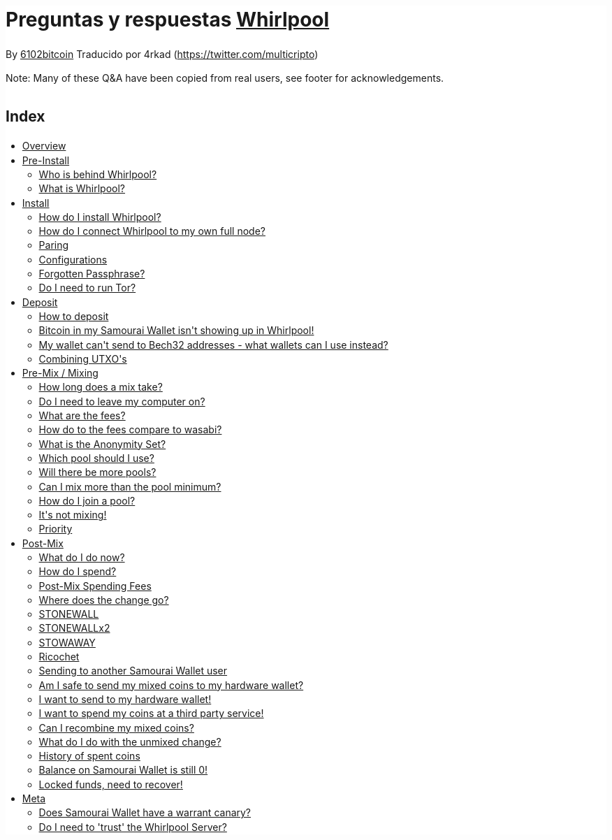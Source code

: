 # Preguntas y respuestas [Whirlpool](https://github.com/Samourai-Wallet/Whirlpool)
By [6102bitcoin](https://twitter.com/6102bitcoin) Traducido por 4rkad (https://twitter.com/multicripto)

Note: Many of these Q&A have been copied from real users, see footer for acknowledgements. 

## Index
- [Overview](#overview)
- [Pre-Install](#pre-install)
	- [Who is behind Whirlpool?](#who-is-behind-whirlpool)
	- [What is Whirlpool?](#what-is-whirlpool)
- [Install](#install)
	- [How do I install Whirlpool?](#how-do-i-install-whirlpool)
	- [How do I connect Whirlpool to my own full node?](#how-do-i-connect-whirlpool-to-my-own-full-node)
	- [Paring](#pairing)
	- [Configurations](#configurations)
	- [Forgotten Passphrase?](#forgotten-passphrase)
	- [Do I need to run Tor?](#do-i-need-to-run-tor)
- [Deposit](#deposit)
	- [How to deposit](#how-to-deposit)
	- [Bitcoin in my Samourai Wallet isn't showing up in Whirlpool!](#bitcoin-in-my-samourai-wallet-isnt-showing-up-in-whirlpool)
	- [My wallet can't send to Bech32 addresses - what wallets can I use instead?](#my-wallet-cant-send-to-bech32-addresses---what-wallets-can-i-use-instead)
	- [Combining UTXO's](#combining-utxos)
- [Pre-Mix / Mixing](h#pre-mixing--mixing)
	- [How long does a mix take?](#how-long-does-a-mix-take)
	- [Do I need to leave my computer on?](#do-i-need-to-leave-my-computer-on)
	- [What are the fees?](#what-are-the-fees)
	- [How do to the fees compare to wasabi?](#how-do-to-the-fees-compare-to-wasabi)
	- [What is the Anonymity Set?](#what-is-the-anonymity-set)
	- [Which pool should I use?](#which-pool-should-i-use)
	- [Will there be more pools?](#will-there-be-more-pools)
	- [Can I mix more than the pool minimum?](#can-i-mix-more-than-the-pool-minimum)
	- [How do I join a pool?](#how-do-i-join-a-pool)
	- [It's not mixing!](#its-not-mixing)
	- [Priority](#priority)
- [Post-Mix](#post-mix)
	- [What do I do now?](#what-do-i-do-now)
	- [How do I spend?](#how-do-i-spend)
	- [Post-Mix Spending Fees](#post-mix-spending-fees)
	- [Where does the change go?](#where-does-the-change-go)
	- [STONEWALL](#stonewall)
	- [STONEWALLx2](#stonewallx2)
	- [STOWAWAY](#stowaway)
	- [Ricochet](#ricochet)
	- [Sending to another Samourai Wallet user](#sending-to-another-samourai-wallet-user)
	- [Am I safe to send my mixed coins to my hardware wallet?](#am-i-safe-to-send-my-mixed-coins-to-my-hardware-wallet)
	- [I want to send to my hardware wallet!](#i-want-to-send-to-my-hardware-wallet)
	- [I want to spend my coins at a third party service!](#i-want-to-spend-my-coins-at-a-third-party-service)
	- [Can I recombine my mixed coins?](#can-i-recombine-my-mixed-coins)
	- [What do I do with the unmixed change?](#what-do-i-do-with-the-unmixed-change)
	- [History of spent coins](#history-of-spent-coins)
	- [Balance on Samourai Wallet is still 0!](#balance-on-samourai-wallet-is-still-0)
	- [Locked funds, need to recover!](#locked-funds-need-to-recover)
- [Meta](#meta)
	- [Does Samourai Wallet have a warrant canary?](#does-samourai-wallet-have-a-warrant-canary)
	- [Do I need to 'trust' the Whirlpool Server?](#do-i-need-to-trust-the-whirlpool-server)